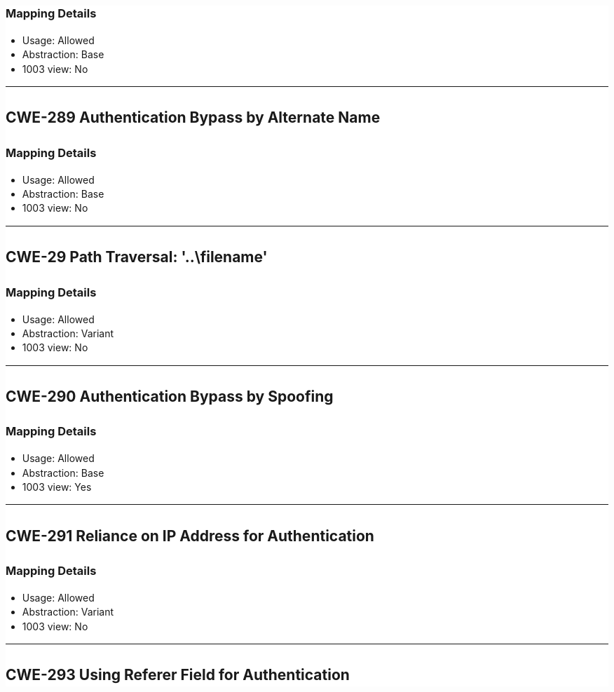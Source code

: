 ### Mapping Details

- Usage: Allowed
- Abstraction: Base
- 1003 view: No

---

## CWE-289 Authentication Bypass by Alternate Name

### Mapping Details

- Usage: Allowed
- Abstraction: Base
- 1003 view: No

---

## CWE-29 Path Traversal: '\..\filename'

### Mapping Details

- Usage: Allowed
- Abstraction: Variant
- 1003 view: No

---

## CWE-290 Authentication Bypass by Spoofing

### Mapping Details

- Usage: Allowed
- Abstraction: Base
- 1003 view: Yes

---

## CWE-291 Reliance on IP Address for Authentication

### Mapping Details

- Usage: Allowed
- Abstraction: Variant
- 1003 view: No

---

## CWE-293 Using Referer Field for Authentication
